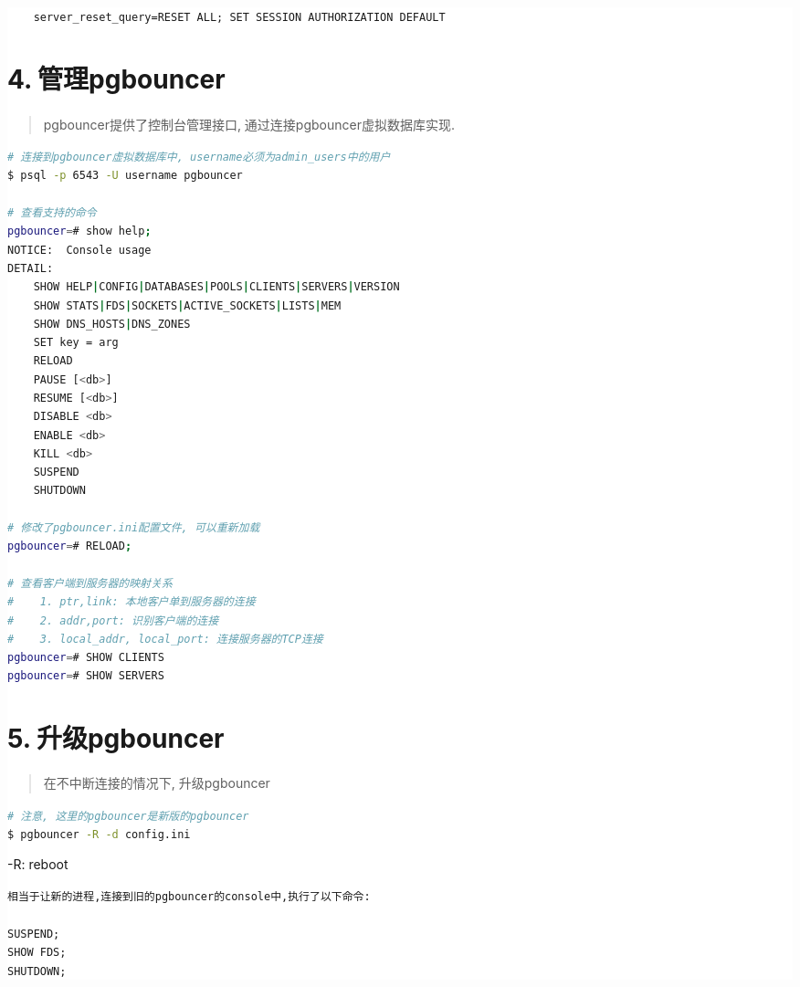         server_reset_query=RESET ALL; SET SESSION AUTHORIZATION DEFAULT
        
# 4. 管理pgbouncer

> pgbouncer提供了控制台管理接口, 通过连接pgbouncer虚拟数据库实现.

```bash
# 连接到pgbouncer虚拟数据库中, username必须为admin_users中的用户
$ psql -p 6543 -U username pgbouncer

# 查看支持的命令
pgbouncer=# show help;
NOTICE:  Console usage
DETAIL:
    SHOW HELP|CONFIG|DATABASES|POOLS|CLIENTS|SERVERS|VERSION
	SHOW STATS|FDS|SOCKETS|ACTIVE_SOCKETS|LISTS|MEM
	SHOW DNS_HOSTS|DNS_ZONES
	SET key = arg
	RELOAD
	PAUSE [<db>]
	RESUME [<db>]
	DISABLE <db>
	ENABLE <db>
	KILL <db>
	SUSPEND
	SHUTDOWN
    
# 修改了pgbouncer.ini配置文件, 可以重新加载
pgbouncer=# RELOAD;

# 查看客户端到服务器的映射关系
#    1. ptr,link: 本地客户单到服务器的连接
#    2. addr,port: 识别客户端的连接
#    3. local_addr, local_port: 连接服务器的TCP连接 
pgbouncer=# SHOW CLIENTS
pgbouncer=# SHOW SERVERS
```

# 5. 升级pgbouncer

> 在不中断连接的情况下, 升级pgbouncer

```bash
# 注意, 这里的pgbouncer是新版的pgbouncer
$ pgbouncer -R -d config.ini
```

-R: reboot

    相当于让新的进程,连接到旧的pgbouncer的console中,执行了以下命令:
    
    SUSPEND;
    SHOW FDS;
    SHUTDOWN;
    